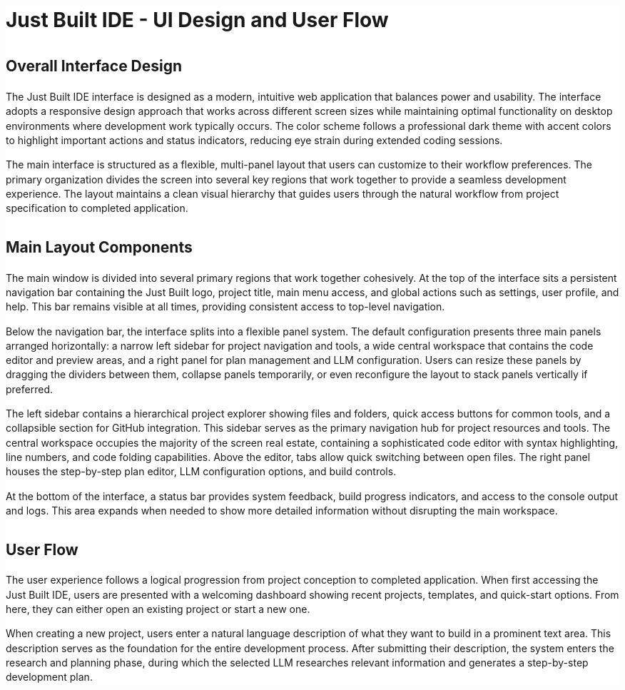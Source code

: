 # Just Built IDE - UI Design and User Flow

## Overall Interface Design

The Just Built IDE interface is designed as a modern, intuitive web application that balances power and usability. The interface adopts a responsive design approach that works across different screen sizes while maintaining optimal functionality on desktop environments where development work typically occurs. The color scheme follows a professional dark theme with accent colors to highlight important actions and status indicators, reducing eye strain during extended coding sessions.

The main interface is structured as a flexible, multi-panel layout that users can customize to their workflow preferences. The primary organization divides the screen into several key regions that work together to provide a seamless development experience. The layout maintains a clean visual hierarchy that guides users through the natural workflow from project specification to completed application.

## Main Layout Components

The main window is divided into several primary regions that work together cohesively. At the top of the interface sits a persistent navigation bar containing the Just Built logo, project title, main menu access, and global actions such as settings, user profile, and help. This bar remains visible at all times, providing consistent access to top-level navigation.

Below the navigation bar, the interface splits into a flexible panel system. The default configuration presents three main panels arranged horizontally: a narrow left sidebar for project navigation and tools, a wide central workspace that contains the code editor and preview areas, and a right panel for plan management and LLM configuration. Users can resize these panels by dragging the dividers between them, collapse panels temporarily, or even reconfigure the layout to stack panels vertically if preferred.

The left sidebar contains a hierarchical project explorer showing files and folders, quick access buttons for common tools, and a collapsible section for GitHub integration. This sidebar serves as the primary navigation hub for project resources and tools. The central workspace occupies the majority of the screen real estate, containing a sophisticated code editor with syntax highlighting, line numbers, and code folding capabilities. Above the editor, tabs allow quick switching between open files. The right panel houses the step-by-step plan editor, LLM configuration options, and build controls.

At the bottom of the interface, a status bar provides system feedback, build progress indicators, and access to the console output and logs. This area expands when needed to show more detailed information without disrupting the main workspace.

## User Flow

The user experience follows a logical progression from project conception to completed application. When first accessing the Just Built IDE, users are presented with a welcoming dashboard showing recent projects, templates, and quick-start options. From here, they can either open an existing project or start a new one.

When creating a new project, users enter a natural language description of what they want to build in a prominent text area. This description serves as the foundation for the entire development process. After submitting their description, the system enters the research and planning phase, during which the selected LLM researches relevant information and generates a step-by-step development plan.
